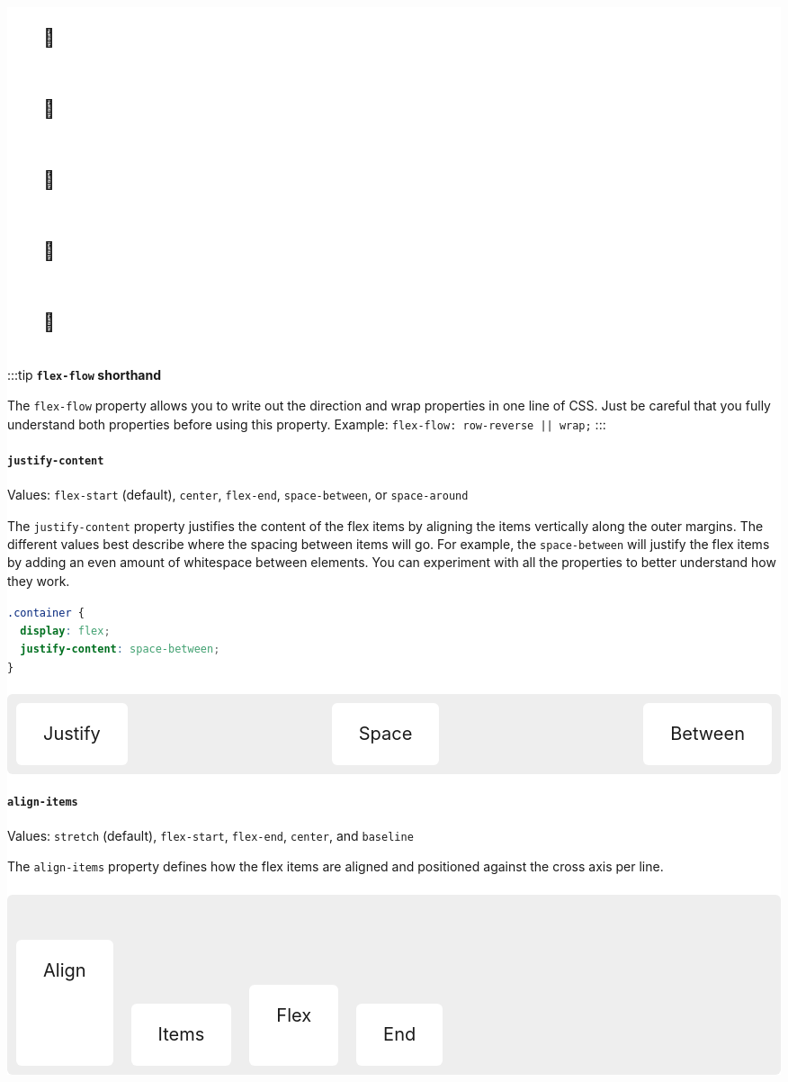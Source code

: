   <div style="background-color: #fff; margin: 10px; padding: 20px 30px; font-size: 20px; border-radius: 6px;">🍬</div>
  <div style="background-color: #fff; margin: 10px; padding: 20px 30px; font-size: 20px; border-radius: 6px;">🍬</div>
  <div style="background-color: #fff; margin: 10px; padding: 20px 30px; font-size: 20px; border-radius: 6px;">🍬</div>
  <div style="background-color: #fff; margin: 10px; padding: 20px 30px; font-size: 20px; border-radius: 6px;">🍬</div>
  <div style="background-color: #fff; margin: 10px; padding: 20px 30px; font-size: 20px; border-radius: 6px;">🍬</div>
</div>

:::tip
**`flex-flow` shorthand**

The `flex-flow` property allows you to write out the direction and wrap properties in one line of CSS. Just be careful that you fully understand both properties before using this property. Example: `flex-flow: row-reverse || wrap;`
:::

#### `justify-content`

Values: `flex-start` (default), `center`, `flex-end`, `space-between`, or `space-around`

The `justify-content` property justifies the content of the flex items by aligning the items vertically along the outer margins. The different values best describe where the spacing between items will go. For example, the `space-between` will justify the flex items by adding an even amount of whitespace between elements. You can experiment with all the properties to better understand how they work.

```css
.container {
  display: flex;
  justify-content: space-between;
}
```

<div class="container" style="display:flex; justify-content: space-between; background-color: #eee; margin: 20px 0; border-radius: 6px;">
  <div style="background-color: #fff; margin: 10px; padding: 20px 30px; font-size: 20px; border-radius: 6px;">Justify</div>
  <div style="background-color: #fff; margin: 10px; padding: 20px 30px; font-size: 20px; border-radius: 6px;">Space</div>
  <div style="background-color: #fff; margin: 10px; padding: 20px 30px; font-size: 20px; border-radius: 6px;">Between</div>
</div>

#### `align-items`

Values: `stretch` (default), `flex-start`, `flex-end`, `center`, and `baseline`

The `align-items` property defines how the flex items are aligned and positioned against the cross axis per line.

<div class="container" style="display:flex; align-items: flex-end; background-color: #eee; margin: 20px 0; border-radius: 6px; height: 200px;">
  <div style="background-color: #fff; margin: 10px; padding: 20px 30px; font-size: 20px; border-radius: 6px; height: 100px;">Align</div>
  <div style="background-color: #fff; margin: 10px; padding: 20px 30px; font-size: 20px; border-radius: 6px;">Items</div>
  <div style="background-color: #fff; margin: 10px; padding: 20px 30px; font-size: 20px; border-radius: 6px; height: 50px;">Flex</div>
  <div style="background-color: #fff; margin: 10px; padding: 20px 30px; font-size: 20px; border-radius: 6px;">End</div>
</div>
